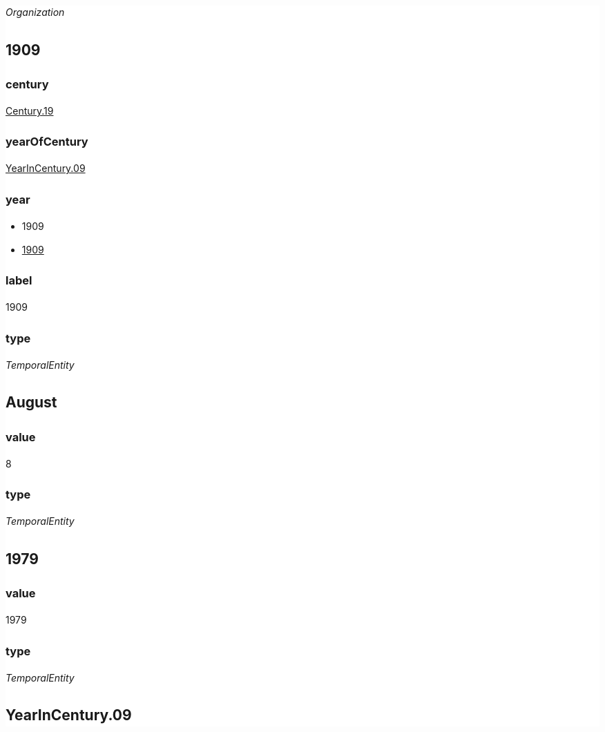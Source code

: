 
*Organization*

## 1909

### century


[Century.19](#Century.19)

### yearOfCentury


[YearInCentury.09](#YearInCentury.09)

### year

 - 1909

 - [1909](#1909)

### label


1909

### type


*TemporalEntity*

## August

### value


8

### type


*TemporalEntity*

## 1979

### value


1979

### type


*TemporalEntity*

## YearInCentury.09
